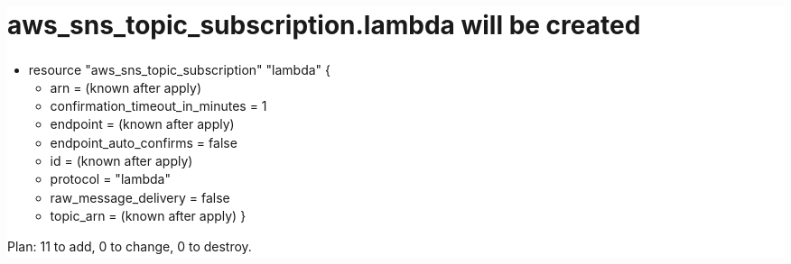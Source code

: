 # aws_sns_topic_subscription.lambda will be created
+ resource "aws_sns_topic_subscription" "lambda" {
    + arn                             = (known after apply)
    + confirmation_timeout_in_minutes = 1
    + endpoint                        = (known after apply)
    + endpoint_auto_confirms          = false
    + id                              = (known after apply)
    + protocol                        = "lambda"
    + raw_message_delivery            = false
    + topic_arn                       = (known after apply)
  }

Plan: 11 to add, 0 to change, 0 to destroy.
